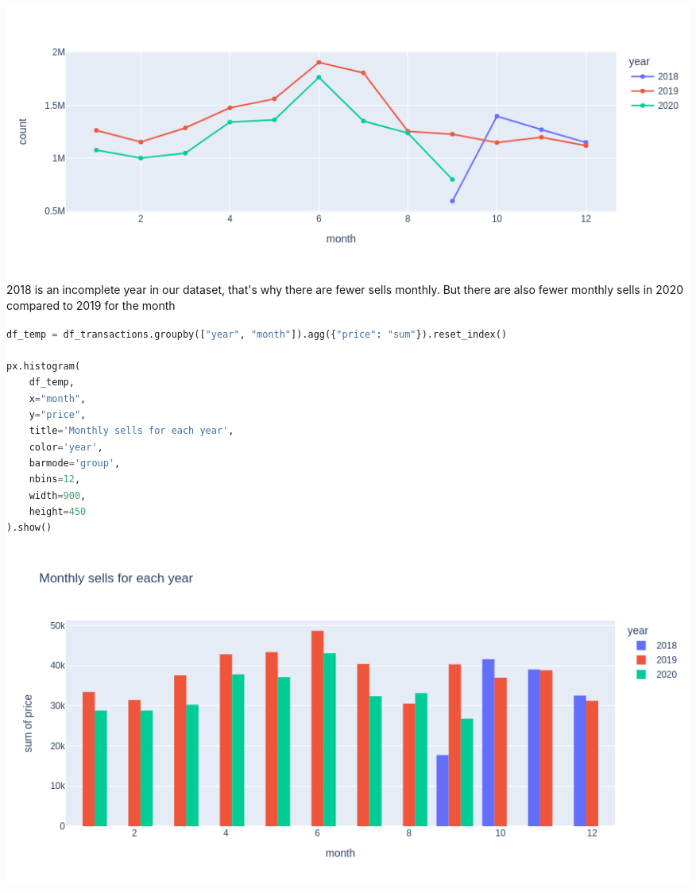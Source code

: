 ![](/images/2024-02-05-hm_personalized_fashion_eda/12.png)

2018 is an incomplete year in our dataset, that's why there are fewer sells monthly. But there are also fewer monthly sells in 2020 compared to 2019 for the month


```python
df_temp = df_transactions.groupby(["year", "month"]).agg({"price": "sum"}).reset_index()

px.histogram(
    df_temp,
    x="month",
    y="price",
    title='Monthly sells for each year',
    color='year',
    barmode='group',
    nbins=12,
    width=900,
    height=450
).show()
```

![](/images/2024-02-05-hm_personalized_fashion_eda/13.png)
